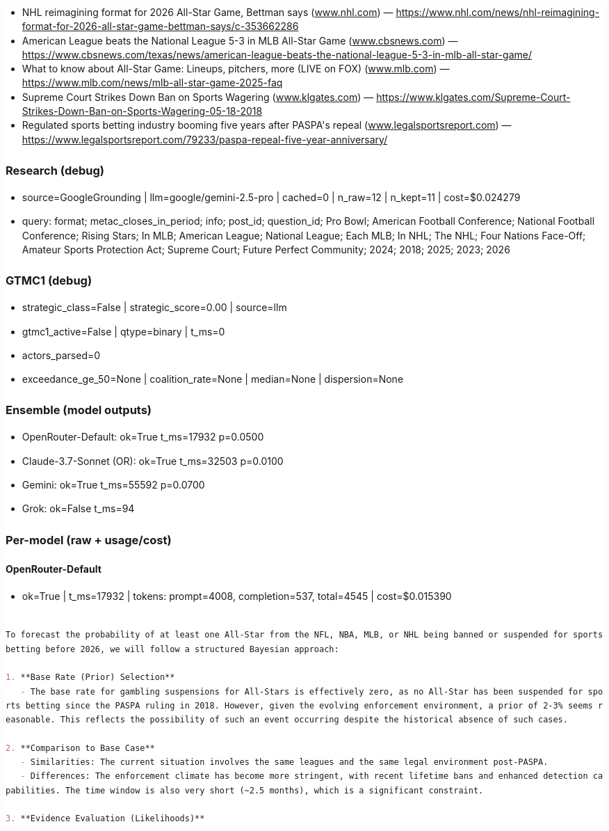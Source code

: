 - NHL reimagining format for 2026 All-Star Game, Bettman says (www.nhl.com) — https://www.nhl.com/news/nhl-reimagining-format-for-2026-all-star-game-bettman-says/c-353662286
- American League beats the National League 5-3 in MLB All-Star Game (www.cbsnews.com) — https://www.cbsnews.com/texas/news/american-league-beats-the-national-league-5-3-in-mlb-all-star-game/
- What to know about All-Star Game: Lineups, pitchers, more (LIVE on FOX) (www.mlb.com) — https://www.mlb.com/news/mlb-all-star-game-2025-faq
- Supreme Court Strikes Down Ban on Sports Wagering (www.klgates.com) — https://www.klgates.com/Supreme-Court-Strikes-Down-Ban-on-Sports-Wagering-05-18-2018
- Regulated sports betting industry booming five years after PASPA's repeal (www.legalsportsreport.com) — https://www.legalsportsreport.com/79233/paspa-repeal-five-year-anniversary/

### Research (debug)

- source=GoogleGrounding | llm=google/gemini-2.5-pro | cached=0 | n_raw=12 | n_kept=11 | cost=$0.024279

- query: format; metac_closes_in_period; info; post_id; question_id; Pro Bowl; American Football Conference; National Football Conference; Rising Stars; In MLB; American League; National League; Each MLB; In NHL; The NHL; Four Nations Face-Off; Amateur Sports Protection Act; Supreme Court; Future Perfect Community; 2024; 2018; 2025; 2023; 2026

### GTMC1 (debug)

- strategic_class=False | strategic_score=0.00 | source=llm

- gtmc1_active=False | qtype=binary | t_ms=0

- actors_parsed=0

- exceedance_ge_50=None | coalition_rate=None | median=None | dispersion=None

### Ensemble (model outputs)

- OpenRouter-Default: ok=True t_ms=17932 p=0.0500

- Claude-3.7-Sonnet (OR): ok=True t_ms=32503 p=0.0100

- Gemini: ok=True t_ms=55592 p=0.0700

- Grok: ok=False t_ms=94



### Per-model (raw + usage/cost)

#### OpenRouter-Default

- ok=True | t_ms=17932 | tokens: prompt=4008, completion=537, total=4545 | cost=$0.015390

```md

To forecast the probability of at least one All-Star from the NFL, NBA, MLB, or NHL being banned or suspended for sports betting before 2026, we will follow a structured Bayesian approach:

1. **Base Rate (Prior) Selection**
   - The base rate for gambling suspensions for All-Stars is effectively zero, as no All-Star has been suspended for sports betting since the PASPA ruling in 2018. However, given the evolving enforcement environment, a prior of 2-3% seems reasonable. This reflects the possibility of such an event occurring despite the historical absence of such cases.

2. **Comparison to Base Case**
   - Similarities: The current situation involves the same leagues and the same legal environment post-PASPA.
   - Differences: The enforcement climate has become more stringent, with recent lifetime bans and enhanced detection capabilities. The time window is also very short (~2.5 months), which is a significant constraint.

3. **Evidence Evaluation (Likelihoods)**
```